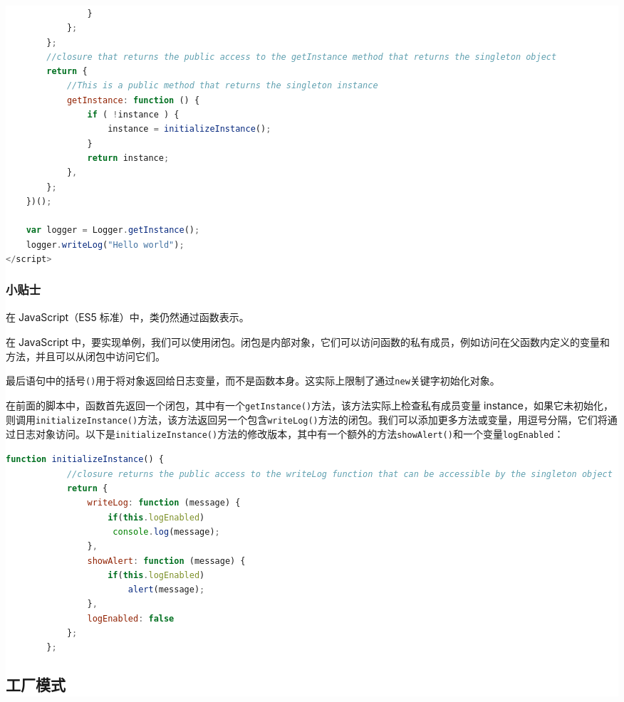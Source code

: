 ```js
                }
            };
        };
        //closure that returns the public access to the getInstance method that returns the singleton object
        return {
            //This is a public method that returns the singleton instance
            getInstance: function () {
                if ( !instance ) {
                    instance = initializeInstance();
                }
                return instance;
            },
        };
    })();

    var logger = Logger.getInstance();
    logger.writeLog("Hello world");
</script>
```

### 小贴士

在 JavaScript（ES5 标准）中，类仍然通过函数表示。

在 JavaScript 中，要实现单例，我们可以使用闭包。闭包是内部对象，它们可以访问函数的私有成员，例如访问在父函数内定义的变量和方法，并且可以从闭包中访问它们。

最后语句中的括号`()`用于将对象返回给日志变量，而不是函数本身。这实际上限制了通过`new`关键字初始化对象。

在前面的脚本中，函数首先返回一个闭包，其中有一个`getInstance()`方法，该方法实际上检查私有成员变量 instance，如果它未初始化，则调用`initializeInstance()`方法，该方法返回另一个包含`writeLog()`方法的闭包。我们可以添加更多方法或变量，用逗号分隔，它们将通过日志对象访问。以下是`initializeInstance()`方法的修改版本，其中有一个额外的方法`showAlert()`和一个变量`logEnabled`：

```js
function initializeInstance() {
            //closure returns the public access to the writeLog function that can be accessible by the singleton object
            return {
                writeLog: function (message) {
                    if(this.logEnabled)
                     console.log(message);
                },  
                showAlert: function (message) {
                    if(this.logEnabled)
                        alert(message);
                },
                logEnabled: false
            };
        };
```

## 工厂模式
